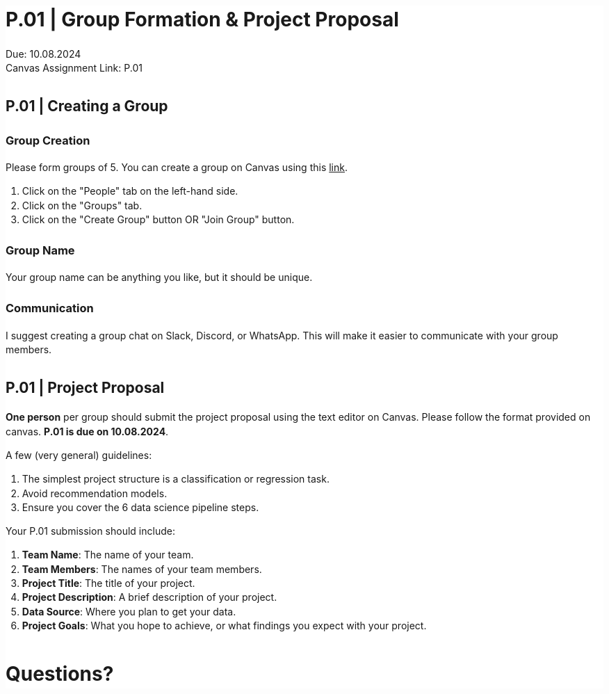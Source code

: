 

<div class = "header-slide">

# P.01 | Group Formation & Project Proposal
Due: 10.08.2024 <br>
Canvas Assignment Link: P.01

</div>




## P.01 | Creating a Group

### **Group Creation**
Please form groups of 5. You can create a group on Canvas using this [link](https://canvas.northwestern.edu/courses/217294/groups#).

1. Click on the "People" tab on the left-hand side.
2. Click on the "Groups" tab.
3. Click on the "Create Group" button OR "Join Group" button.

### **Group Name**
Your group name can be anything you like, but it should be unique.

### **Communication**
I suggest creating a group chat on Slack, Discord, or WhatsApp. This will make it easier to communicate with your group members.



## P.01 | Project Proposal

**One person** per group should submit the project proposal using the text editor on Canvas. Please follow the format provided on canvas. **P.01 is due on 10.08.2024**.

A few (very general) guidelines:

1. The simplest project structure is a classification or regression task.
2. Avoid recommendation models. 
3. Ensure you cover the 6 data science pipeline steps.

Your P.01 submission should include:

1. **Team Name**: The name of your team.
2. **Team Members**: The names of your team members.
3. **Project Title**: The title of your project.
4. **Project Description**: A brief description of your project.
5. **Data Source**: Where you plan to get your data.
6. **Project Goals**: What you hope to achieve, or what findings you expect with your project.



<div class="header-slide">

# Questions?

</div>